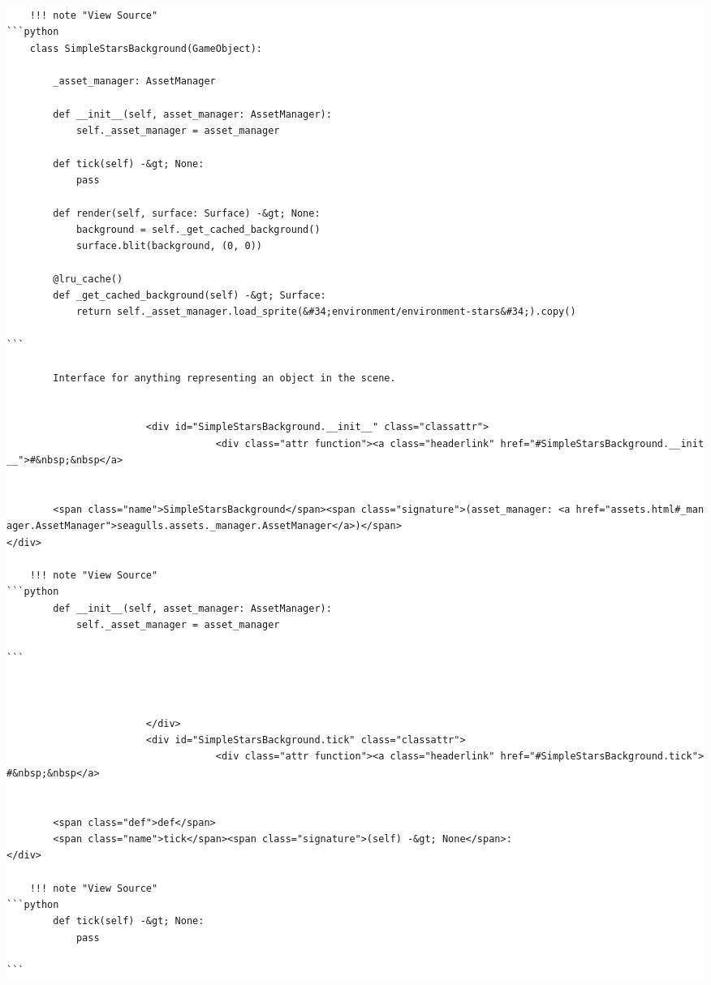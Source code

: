         !!! note "View Source"
    ```python
        class SimpleStarsBackground(GameObject):

            _asset_manager: AssetManager

            def __init__(self, asset_manager: AssetManager):
                self._asset_manager = asset_manager

            def tick(self) -&gt; None:
                pass

            def render(self, surface: Surface) -&gt; None:
                background = self._get_cached_background()
                surface.blit(background, (0, 0))

            @lru_cache()
            def _get_cached_background(self) -&gt; Surface:
                return self._asset_manager.load_sprite(&#34;environment/environment-stars&#34;).copy()

    ```

            Interface for anything representing an object in the scene.


                            <div id="SimpleStarsBackground.__init__" class="classattr">
                                        <div class="attr function"><a class="headerlink" href="#SimpleStarsBackground.__init__">#&nbsp;&nbsp</a>

        
            <span class="name">SimpleStarsBackground</span><span class="signature">(asset_manager: <a href="assets.html#_manager.AssetManager">seagulls.assets._manager.AssetManager</a>)</span>
    </div>

        !!! note "View Source"
    ```python
            def __init__(self, asset_manager: AssetManager):
                self._asset_manager = asset_manager

    ```

    

                            </div>
                            <div id="SimpleStarsBackground.tick" class="classattr">
                                        <div class="attr function"><a class="headerlink" href="#SimpleStarsBackground.tick">#&nbsp;&nbsp</a>

        
            <span class="def">def</span>
            <span class="name">tick</span><span class="signature">(self) -&gt; None</span>:
    </div>

        !!! note "View Source"
    ```python
            def tick(self) -&gt; None:
                pass

    ```

    
